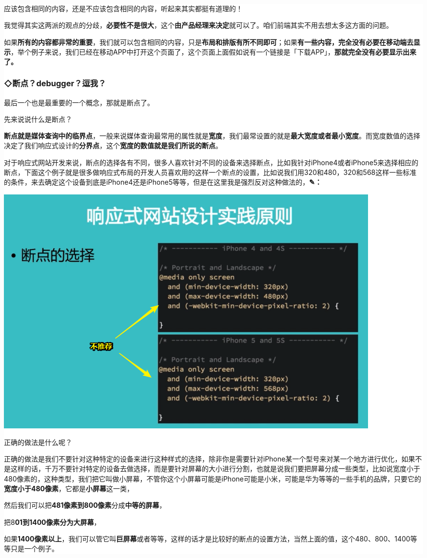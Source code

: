 应该包含相同的内容，还是不应该包含相同的内容，听起来其实都挺有道理的！

我觉得其实这两派的观点的分歧，**必要性不是很大**，这个**由产品经理来决定**就可以了。咱们前端其实不用去想太多这方面的问题。

如果**所有的内容都非常的重要**，我们就可以包含相同的内容，只是**布局和排版有所不同即可**；如果**有一些内容，完全没有必要在移动端去显示**，举个例子来说，我们已经在移动APP中打开这个页面了，这个页面上面假如说有一个链接是「下载APP」，**那就完全没有必要显示出来了。**

### ◇断点？debugger？逗我？

最后一个也是最重要的一个概念，那就是断点了。

先来说说什么是断点？

**断点就是媒体查询中的临界点**，一般来说媒体查询最常用的属性就是**宽度**，我们最常设置的就是**最大宽度或者最小宽度**。而宽度数值的选择决定了我们响应式设计的**分界点**，这个**宽度的数值就是我们所说的断点**。

对于响应式网站开发来说，断点的选择各有不同，很多人喜欢针对不同的设备来选择断点，比如我针对iPhone4或者iPhone5来选择相应的断点，下面这个例子就是很多做响应式布局的开发人员喜欢用的这样一个断点的设置，比如说我们用320和480，320和568这样一些标准的条件，来去确定这个设备到底是iPhone4还是iPhone5等等，但是在这里我是强烈反对这种做法的，**✎：**

![1536510001481](p/1536510001481.png)

正确的做法是什么呢？

正确的做法是我们不要针对这种特定的设备来进行这种样式的选择，除非你是需要针对iPhone某一个型号来对某一个地方进行优化，如果不是这样的话，千万不要针对特定的设备去做选择，而是要针对屏幕的大小进行分割，也就是说我们要把屏幕分成一些类型，比如说宽度小于480像素的，这种类型，我们把它叫做小屏幕，不管你这个小屏幕可能是iPhone可能是小米，可能是华为等等的一些手机的品牌，只要它的**宽度小于480像素**，它都是**小屏幕**这一类，

然后我们可以把**481像素到800像素**分成**中等的屏幕**，

把8**01到1400像素分为大屏幕**，

如果**1400像素以上**，我们可以管它叫**巨屏幕**或者等等，这样的话才是比较好的断点的设置方法，当然上面的值，这个480、800、1400等等只是一个例子。

